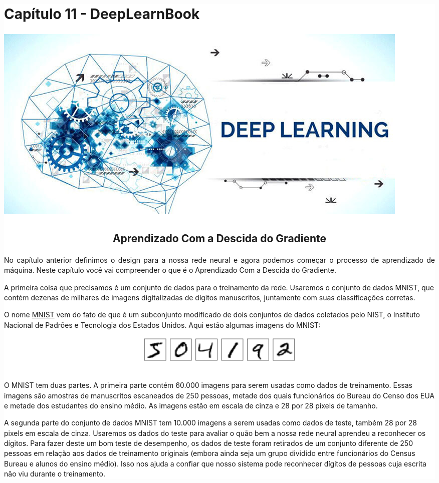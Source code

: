 # Capítulo 11 - DeepLearnBook

![](../img/cap-1.jpg)

<h2 style="text-align:center;">Aprendizado Com a Descida do Gradiente</h2>

<p style="text-align:justify">No capítulo anterior definimos o design para a nossa rede neural e agora podemos começar o processo de aprendizado de máquina. Neste capítulo você vai compreender o que é o Aprendizado Com a Descida do Gradiente.

A primeira coisa que precisamos é um conjunto de dados para o treinamento da rede. Usaremos o conjunto de dados MNIST, que contém dezenas de milhares de imagens digitalizadas de dígitos manuscritos, juntamente com suas classificações corretas. 

O nome [MNIST](http://yann.lecun.com/exdb/mnist/) vem do fato de que é um subconjunto modificado de dois conjuntos de dados coletados pelo NIST, o Instituto Nacional de Padrões e Tecnologia dos Estados Unidos. Aqui estão algumas imagens do MNIST:</p>

<center><img src="../img/digits_separate-1-300x47.png"></center>

<br>
<p style="text-align:jystify";>O MNIST tem duas partes. A primeira parte contém 60.000 imagens para serem usadas como dados de treinamento. Essas imagens são amostras de manuscritos escaneados de 250 pessoas, metade dos quais funcionários do Bureau do Censo dos EUA e metade dos estudantes do ensino médio. As imagens estão em escala de cinza e 28 por 28 pixels de tamanho. 

A segunda parte do conjunto de dados MNIST tem 10.000 imagens a serem usadas como dados de teste, também 28 por 28 pixels em escala de cinza. Usaremos os dados do teste para avaliar o quão bem a nossa rede neural aprendeu a reconhecer os dígitos. Para fazer deste um bom teste de desempenho, os dados de teste foram retirados de um conjunto diferente de 250 pessoas em relação aos dados de treinamento originais (embora ainda seja um grupo dividido entre funcionários do Census Bureau e alunos do ensino médio). Isso nos ajuda a confiar que nosso sistema pode reconhecer dígitos de pessoas cuja escrita não viu durante o treinamento.
